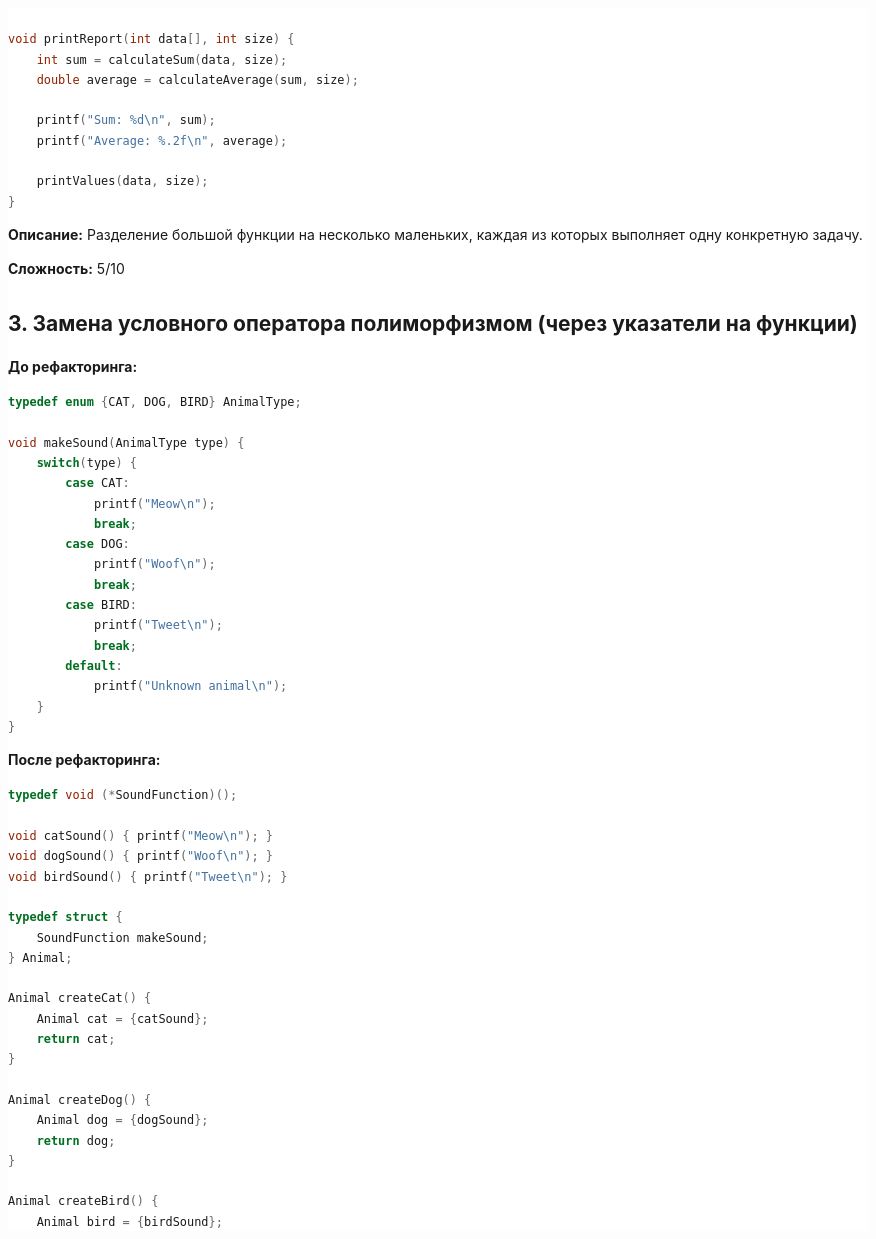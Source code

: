 ```c

void printReport(int data[], int size) {
    int sum = calculateSum(data, size);
    double average = calculateAverage(sum, size);
    
    printf("Sum: %d\n", sum);
    printf("Average: %.2f\n", average);
    
    printValues(data, size);
}
```

**Описание:** Разделение большой функции на несколько маленьких, каждая из которых выполняет одну конкретную задачу.

**Сложность:** 5/10

## 3. Замена условного оператора полиморфизмом (через указатели на функции)

**До рефакторинга:**
```c
typedef enum {CAT, DOG, BIRD} AnimalType;

void makeSound(AnimalType type) {
    switch(type) {
        case CAT:
            printf("Meow\n");
            break;
        case DOG:
            printf("Woof\n");
            break;
        case BIRD:
            printf("Tweet\n");
            break;
        default:
            printf("Unknown animal\n");
    }
}
```

**После рефакторинга:**
```c
typedef void (*SoundFunction)();

void catSound() { printf("Meow\n"); }
void dogSound() { printf("Woof\n"); }
void birdSound() { printf("Tweet\n"); }

typedef struct {
    SoundFunction makeSound;
} Animal;

Animal createCat() {
    Animal cat = {catSound};
    return cat;
}

Animal createDog() {
    Animal dog = {dogSound};
    return dog;
}

Animal createBird() {
    Animal bird = {birdSound};
```